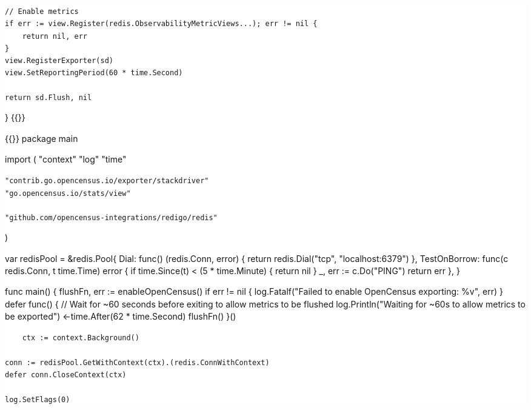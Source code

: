 	// Enable metrics
	if err := view.Register(redis.ObservabilityMetricViews...); err != nil {
		return nil, err
	}
	view.RegisterExporter(sd)
	view.SetReportingPeriod(60 * time.Second)

	return sd.Flush, nil
}
{{</highlight>}}

{{<highlight go>}}
package main

import (
	"context"
	"log"
	"time"

	"contrib.go.opencensus.io/exporter/stackdriver"
	"go.opencensus.io/stats/view"

	"github.com/opencensus-integrations/redigo/redis"
)

var redisPool = &redis.Pool{
	Dial: func() (redis.Conn, error) {
		return redis.Dial("tcp", "localhost:6379")
	},
	TestOnBorrow: func(c redis.Conn, t time.Time) error {
		if time.Since(t) < (5 * time.Minute) {
			return nil
		}
		_, err := c.Do("PING")
		return err
	},
}

func main() {
	flushFn, err := enableOpenCensus()
	if err != nil {
		log.Fatalf("Failed to enable OpenCensus exporting: %v", err)
	}
	defer func() {
		// Wait for ~60 seconds before exiting to allow metrics to be flushed
		log.Println("Waiting for ~60s to allow metrics to be exported")
		<-time.After(62 * time.Second)
		flushFn()
	}()

        ctx := context.Background()

	conn := redisPool.GetWithContext(ctx).(redis.ConnWithContext)
	defer conn.CloseContext(ctx)

	log.SetFlags(0)
